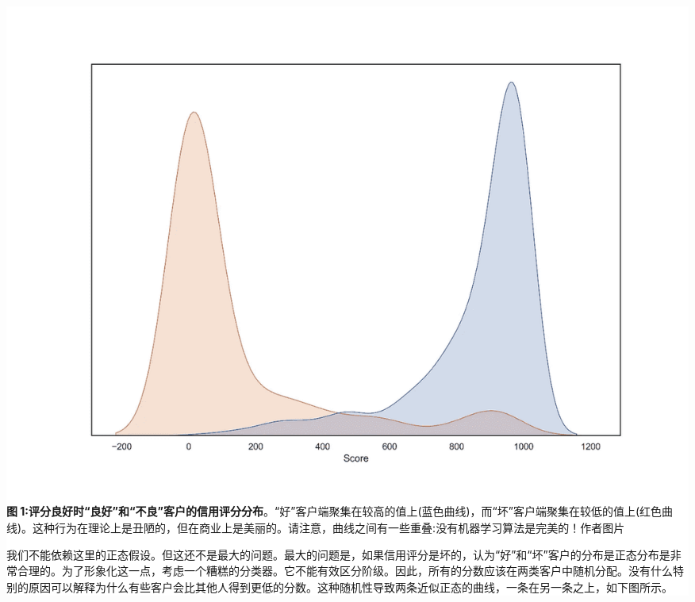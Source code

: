 ![](img/5815006981d0cd3956fd913ac7206615.png)

**图 1:评分良好时“良好”和“不良”客户的信用评分分布**。“好”客户端聚集在较高的值上(蓝色曲线)，而“坏”客户端聚集在较低的值上(红色曲线)。这种行为在理论上是丑陋的，但在商业上是美丽的。请注意，曲线之间有一些重叠:没有机器学习算法是完美的！作者图片

我们不能依赖这里的正态假设。但这还不是最大的问题。最大的问题是，如果信用评分是坏的，认为“好”和“坏”客户的分布是正态分布是非常合理的。为了形象化这一点，考虑一个糟糕的分类器。它不能有效区分阶级。因此，所有的分数应该在两类客户中随机分配。没有什么特别的原因可以解释为什么有些客户会比其他人得到更低的分数。这种随机性导致两条近似正态的曲线，一条在另一条之上，如下图所示。
